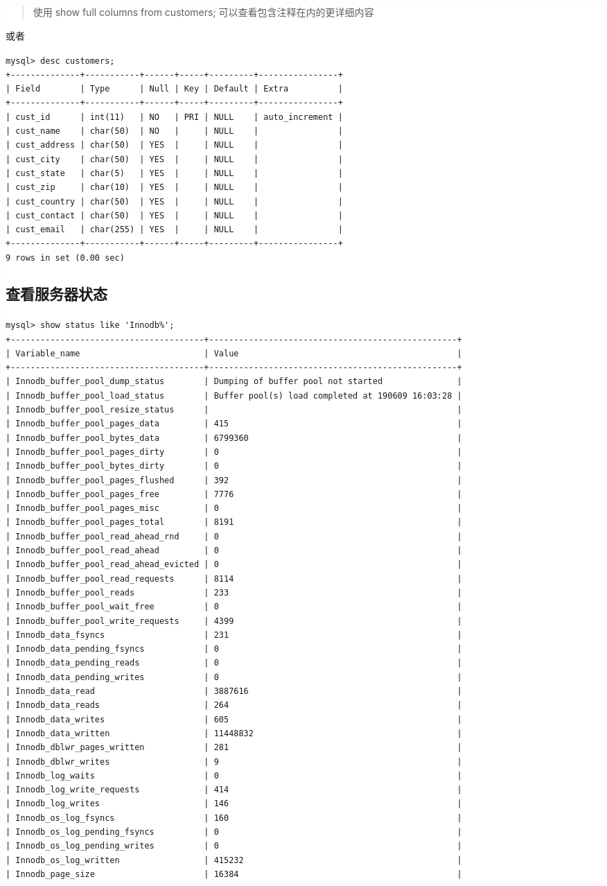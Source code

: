 > 使用 show full columns from customers; 可以查看包含注释在内的更详细内容

或者

```
mysql> desc customers;
+--------------+-----------+------+-----+---------+----------------+
| Field        | Type      | Null | Key | Default | Extra          |
+--------------+-----------+------+-----+---------+----------------+
| cust_id      | int(11)   | NO   | PRI | NULL    | auto_increment |
| cust_name    | char(50)  | NO   |     | NULL    |                |
| cust_address | char(50)  | YES  |     | NULL    |                |
| cust_city    | char(50)  | YES  |     | NULL    |                |
| cust_state   | char(5)   | YES  |     | NULL    |                |
| cust_zip     | char(10)  | YES  |     | NULL    |                |
| cust_country | char(50)  | YES  |     | NULL    |                |
| cust_contact | char(50)  | YES  |     | NULL    |                |
| cust_email   | char(255) | YES  |     | NULL    |                |
+--------------+-----------+------+-----+---------+----------------+
9 rows in set (0.00 sec)
```

## 查看服务器状态

```
mysql> show status like 'Innodb%';
+---------------------------------------+--------------------------------------------------+
| Variable_name                         | Value                                            |
+---------------------------------------+--------------------------------------------------+
| Innodb_buffer_pool_dump_status        | Dumping of buffer pool not started               |
| Innodb_buffer_pool_load_status        | Buffer pool(s) load completed at 190609 16:03:28 |
| Innodb_buffer_pool_resize_status      |                                                  |
| Innodb_buffer_pool_pages_data         | 415                                              |
| Innodb_buffer_pool_bytes_data         | 6799360                                          |
| Innodb_buffer_pool_pages_dirty        | 0                                                |
| Innodb_buffer_pool_bytes_dirty        | 0                                                |
| Innodb_buffer_pool_pages_flushed      | 392                                              |
| Innodb_buffer_pool_pages_free         | 7776                                             |
| Innodb_buffer_pool_pages_misc         | 0                                                |
| Innodb_buffer_pool_pages_total        | 8191                                             |
| Innodb_buffer_pool_read_ahead_rnd     | 0                                                |
| Innodb_buffer_pool_read_ahead         | 0                                                |
| Innodb_buffer_pool_read_ahead_evicted | 0                                                |
| Innodb_buffer_pool_read_requests      | 8114                                             |
| Innodb_buffer_pool_reads              | 233                                              |
| Innodb_buffer_pool_wait_free          | 0                                                |
| Innodb_buffer_pool_write_requests     | 4399                                             |
| Innodb_data_fsyncs                    | 231                                              |
| Innodb_data_pending_fsyncs            | 0                                                |
| Innodb_data_pending_reads             | 0                                                |
| Innodb_data_pending_writes            | 0                                                |
| Innodb_data_read                      | 3887616                                          |
| Innodb_data_reads                     | 264                                              |
| Innodb_data_writes                    | 605                                              |
| Innodb_data_written                   | 11448832                                         |
| Innodb_dblwr_pages_written            | 281                                              |
| Innodb_dblwr_writes                   | 9                                                |
| Innodb_log_waits                      | 0                                                |
| Innodb_log_write_requests             | 414                                              |
| Innodb_log_writes                     | 146                                              |
| Innodb_os_log_fsyncs                  | 160                                              |
| Innodb_os_log_pending_fsyncs          | 0                                                |
| Innodb_os_log_pending_writes          | 0                                                |
| Innodb_os_log_written                 | 415232                                           |
| Innodb_page_size                      | 16384                                            |
```